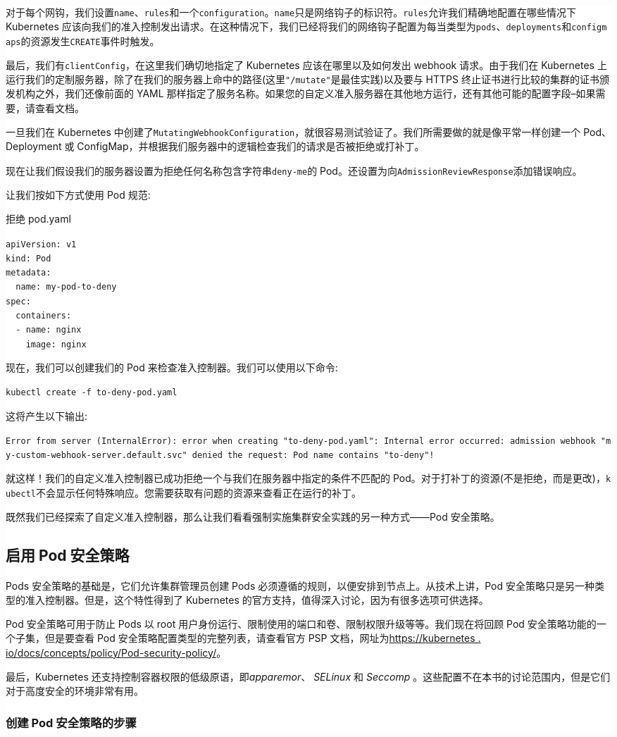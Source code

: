 对于每个网钩，我们设置`name`、`rules`和一个`configuration`。`name`只是网络钩子的标识符。`rules`允许我们精确地配置在哪些情况下 Kubernetes 应该向我们的准入控制发出请求。在这种情况下，我们已经将我们的网络钩子配置为每当类型为`pods`、`deployments`和`configmaps`的资源发生`CREATE`事件时触发。

最后，我们有`clientConfig`，在这里我们确切地指定了 Kubernetes 应该在哪里以及如何发出 webhook 请求。由于我们在 Kubernetes 上运行我们的定制服务器，除了在我们的服务器上命中的路径(这里`"/mutate"`是最佳实践)以及要与 HTTPS 终止证书进行比较的集群的证书颁发机构之外，我们还像前面的 YAML 那样指定了服务名称。如果您的自定义准入服务器在其他地方运行，还有其他可能的配置字段–如果需要，请查看文档。

一旦我们在 Kubernetes 中创建了`MutatingWebhookConfiguration`，就很容易测试验证了。我们所需要做的就是像平常一样创建一个 Pod、Deployment 或 ConfigMap，并根据我们服务器中的逻辑检查我们的请求是否被拒绝或打补丁。

现在让我们假设我们的服务器设置为拒绝任何名称包含字符串`deny-me`的 Pod。还设置为向`AdmissionReviewResponse`添加错误响应。

让我们按如下方式使用 Pod 规范:

拒绝 pod.yaml

```
apiVersion: v1
kind: Pod
metadata:
  name: my-pod-to-deny
spec:
  containers:
  - name: nginx
    image: nginx
```

现在，我们可以创建我们的 Pod 来检查准入控制器。我们可以使用以下命令:

```
kubectl create -f to-deny-pod.yaml
```

这将产生以下输出:

```
Error from server (InternalError): error when creating "to-deny-pod.yaml": Internal error occurred: admission webhook "my-custom-webhook-server.default.svc" denied the request: Pod name contains "to-deny"!
```

就这样！我们的自定义准入控制器已成功拒绝一个与我们在服务器中指定的条件不匹配的 Pod。对于打补丁的资源(不是拒绝，而是更改)，`kubectl`不会显示任何特殊响应。您需要获取有问题的资源来查看正在运行的补丁。

既然我们已经探索了自定义准入控制器，那么让我们看看强制实施集群安全实践的另一种方式——Pod 安全策略。

## 启用 Pod 安全策略

Pods 安全策略的基础是，它们允许集群管理员创建 Pods 必须遵循的规则，以便安排到节点上。从技术上讲，Pod 安全策略只是另一种类型的准入控制器。但是，这个特性得到了 Kubernetes 的官方支持，值得深入讨论，因为有很多选项可供选择。

Pod 安全策略可用于防止 Pods 以 root 用户身份运行、限制使用的端口和卷、限制权限升级等等。我们现在将回顾 Pod 安全策略功能的一个子集，但是要查看 Pod 安全策略配置类型的完整列表，请查看官方 PSP 文档，网址为[https://kubernetes . io/docs/concepts/policy/Pod-security-policy/](https://kubernetes.io/docs/concepts/policy/pod-security-policy/)。

最后，Kubernetes 还支持控制容器权限的低级原语，即*apparemor*、 *SELinux* 和 *Seccomp* 。这些配置不在本书的讨论范围内，但是它们对于高度安全的环境非常有用。

### 创建 Pod 安全策略的步骤
